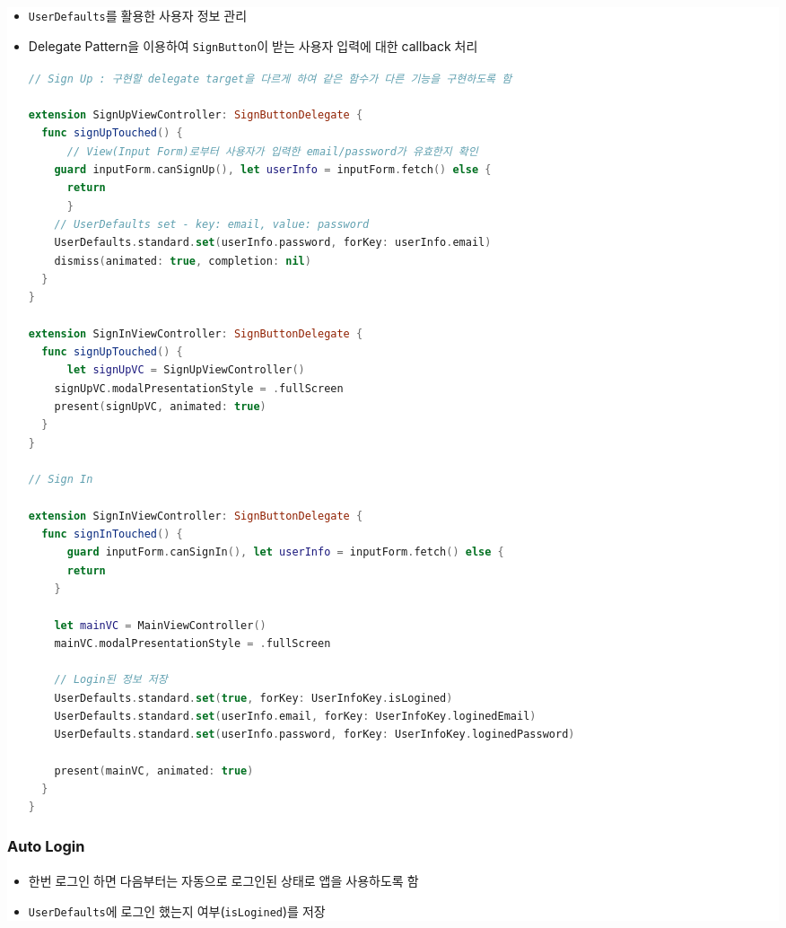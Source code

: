 - `UserDefaults`를 활용한 사용자 정보 관리

- Delegate Pattern을 이용하여 `SignButton`이 받는 사용자 입력에 대한 callback 처리

  ```swift
  // Sign Up : 구현할 delegate target을 다르게 하여 같은 함수가 다른 기능을 구현하도록 함
  
  extension SignUpViewController: SignButtonDelegate {
  	func signUpTouched() {
    	// View(Input Form)로부터 사용자가 입력한 email/password가 유효한지 확인
      guard inputForm.canSignUp(), let userInfo = inputForm.fetch() else { 
        return 
     	}
      // UserDefaults set - key: email, value: password
      UserDefaults.standard.set(userInfo.password, forKey: userInfo.email)
      dismiss(animated: true, completion: nil)
    }
  }
  
  extension SignInViewController: SignButtonDelegate { 
    func signUpTouched() {
    	let signUpVC = SignUpViewController()
      signUpVC.modalPresentationStyle = .fullScreen
      present(signUpVC, animated: true)
    }
  }
  
  // Sign In
  
  extension SignInViewController: SignButtonDelegate {
  	func signInTouched() {
    	guard inputForm.canSignIn(), let userInfo = inputForm.fetch() else { 
        return 
      }
          
      let mainVC = MainViewController()
      mainVC.modalPresentationStyle = .fullScreen
          
      // Login된 정보 저장
      UserDefaults.standard.set(true, forKey: UserInfoKey.isLogined)
      UserDefaults.standard.set(userInfo.email, forKey: UserInfoKey.loginedEmail)
      UserDefaults.standard.set(userInfo.password, forKey: UserInfoKey.loginedPassword)
          
      present(mainVC, animated: true)
    }
  }
  ```

### Auto Login

- 한번 로그인 하면 다음부터는 자동으로 로그인된 상태로 앱을 사용하도록 함

- `UserDefaults`에 로그인 했는지 여부(`isLogined`)를 저장
